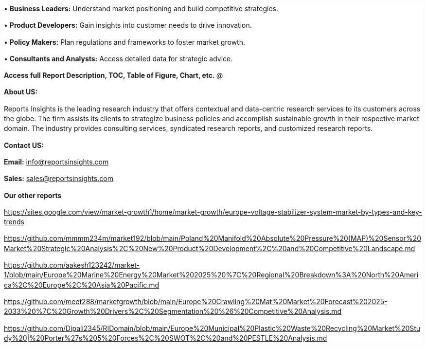 • <strong>Business Leaders:</strong> Understand market positioning and build competitive strategies.

• <strong>Product Developers:</strong> Gain insights into customer needs to drive innovation.

• <strong>Policy Makers:</strong> Plan regulations and frameworks to foster market growth.

• <strong>Consultants and Analysts:</strong> Access detailed data for strategic advice.
</ul>
<strong>Access full Report Description, TOC, Table of Figure, Chart, etc. </strong>@  <a href= style=color:#0000ff;></a></font>

<strong><strong>About US</strong>:</strong>

Reports Insights is the leading research industry that offers contextual and data-centric research services to its customers across the globe. The firm assists its clients to strategize business policies and accomplish sustainable growth in their respective market domain. The industry provides consulting services, syndicated research reports, and customized research reports.

<strong>Contact US:</strong>

<p class=""""><b>Email:</b> <a href=mailto:info@reportsinsights.com>info@reportsinsights.com</a></p>
<p class=""""><b>Sales:</b> <a href=mailto:sales@reportsinsights.com>sales@reportsinsights.com</a></p>

<strong>Our other reports</strong>

<a href=https://sites.google.com/view/market-growth1/home/market-growth/europe-voltage-stabilizer-system-market-by-types-and-key-trends>https://sites.google.com/view/market-growth1/home/market-growth/europe-voltage-stabilizer-system-market-by-types-and-key-trends</a>

<a href=https://github.com/mmmm234m/market192/blob/main/Poland%20Manifold%20Absolute%20Pressure%20(MAP)%20Sensor%20Market%20Strategic%20Analysis%2C%20New%20Product%20Development%2C%20and%20Competitive%20Landscape.md>https://github.com/mmmm234m/market192/blob/main/Poland%20Manifold%20Absolute%20Pressure%20(MAP)%20Sensor%20Market%20Strategic%20Analysis%2C%20New%20Product%20Development%2C%20and%20Competitive%20Landscape.md</a>

<a href=https://github.com/aakesh123242/market-1/blob/main/Europe%20Marine%20Energy%20Market%202025%20%7C%20Regional%20Breakdown%3A%20North%20America%2C%20Europe%2C%20Asia%20Pacific.md>https://github.com/aakesh123242/market-1/blob/main/Europe%20Marine%20Energy%20Market%202025%20%7C%20Regional%20Breakdown%3A%20North%20America%2C%20Europe%2C%20Asia%20Pacific.md</a>

<a href=https://github.com/meet288/marketgrowth/blob/main/Europe%20Crawling%20Mat%20Market%20Forecast%202025-2033%20%7C%20Growth%20Drivers%2C%20Segmentation%20%26%20Competitive%20Analysis.md>https://github.com/meet288/marketgrowth/blob/main/Europe%20Crawling%20Mat%20Market%20Forecast%202025-2033%20%7C%20Growth%20Drivers%2C%20Segmentation%20%26%20Competitive%20Analysis.md</a>

<a href=https://github.com/Dipali2345/RIDomain/blob/main/Europe%20Municipal%20Plastic%20Waste%20Recycling%20Market%20Study%20|%20Porter%27s%205%20Forces%2C%20SWOT%2C%20and%20PESTLE%20Analysis.md>https://github.com/Dipali2345/RIDomain/blob/main/Europe%20Municipal%20Plastic%20Waste%20Recycling%20Market%20Study%20|%20Porter%27s%205%20Forces%2C%20SWOT%2C%20and%20PESTLE%20Analysis.md</a>
